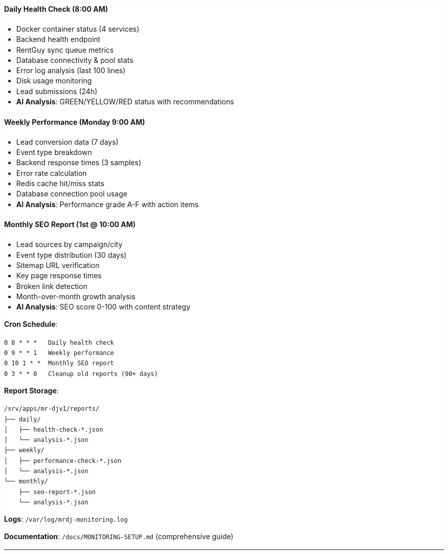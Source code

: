 #### Daily Health Check (8:00 AM)
- Docker container status (4 services)
- Backend health endpoint
- RentGuy sync queue metrics
- Database connectivity & pool stats
- Error log analysis (last 100 lines)
- Disk usage monitoring
- Lead submissions (24h)
- **AI Analysis**: GREEN/YELLOW/RED status with recommendations

#### Weekly Performance (Monday 9:00 AM)
- Lead conversion data (7 days)
- Event type breakdown
- Backend response times (3 samples)
- Error rate calculation
- Redis cache hit/miss stats
- Database connection pool usage
- **AI Analysis**: Performance grade A-F with action items

#### Monthly SEO Report (1st @ 10:00 AM)
- Lead sources by campaign/city
- Event type distribution (30 days)
- Sitemap URL verification
- Key page response times
- Broken link detection
- Month-over-month growth analysis
- **AI Analysis**: SEO score 0-100 with content strategy

**Cron Schedule**:
```cron
0 8 * * *   Daily health check
0 9 * * 1   Weekly performance
0 10 1 * *  Monthly SEO report
0 3 * * 0   Cleanup old reports (90+ days)
```

**Report Storage**:
```
/srv/apps/mr-djv1/reports/
├── daily/
│   ├── health-check-*.json
│   └── analysis-*.json
├── weekly/
│   ├── performance-check-*.json
│   └── analysis-*.json
└── monthly/
    ├── seo-report-*.json
    └── analysis-*.json
```

**Logs**: `/var/log/mrdj-monitoring.log`

**Documentation**: `/docs/MONITORING-SETUP.md` (comprehensive guide)

---